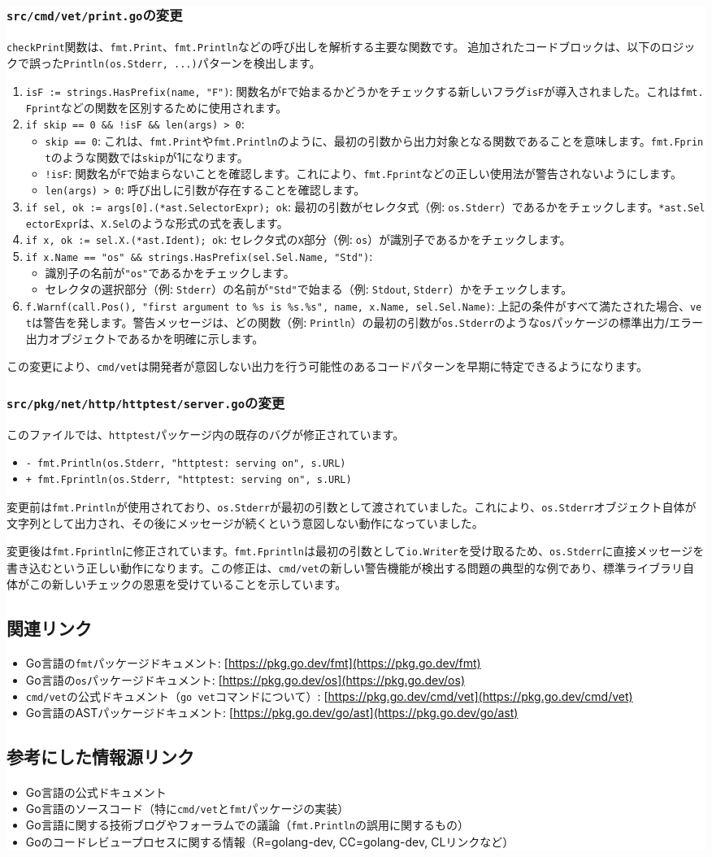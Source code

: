 ### `src/cmd/vet/print.go`の変更

`checkPrint`関数は、`fmt.Print`、`fmt.Println`などの呼び出しを解析する主要な関数です。
追加されたコードブロックは、以下のロジックで誤った`Println(os.Stderr, ...)`パターンを検出します。

1.  `isF := strings.HasPrefix(name, "F")`: 関数名が`F`で始まるかどうかをチェックする新しいフラグ`isF`が導入されました。これは`fmt.Fprint`などの関数を区別するために使用されます。
2.  `if skip == 0 && !isF && len(args) > 0`:
    *   `skip == 0`: これは、`fmt.Print`や`fmt.Println`のように、最初の引数から出力対象となる関数であることを意味します。`fmt.Fprint`のような関数では`skip`が1になります。
    *   `!isF`: 関数名が`F`で始まらないことを確認します。これにより、`fmt.Fprint`などの正しい使用法が警告されないようにします。
    *   `len(args) > 0`: 呼び出しに引数が存在することを確認します。
3.  `if sel, ok := args[0].(*ast.SelectorExpr); ok`: 最初の引数がセレクタ式（例: `os.Stderr`）であるかをチェックします。`*ast.SelectorExpr`は、`X.Sel`のような形式の式を表します。
4.  `if x, ok := sel.X.(*ast.Ident); ok`: セレクタ式の`X`部分（例: `os`）が識別子であるかをチェックします。
5.  `if x.Name == "os" && strings.HasPrefix(sel.Sel.Name, "Std")`:
    *   識別子の名前が`"os"`であるかをチェックします。
    *   セレクタの選択部分（例: `Stderr`）の名前が`"Std"`で始まる（例: `Stdout`, `Stderr`）かをチェックします。
6.  `f.Warnf(call.Pos(), "first argument to %s is %s.%s", name, x.Name, sel.Sel.Name)`: 上記の条件がすべて満たされた場合、`vet`は警告を発します。警告メッセージは、どの関数（例: `Println`）の最初の引数が`os.Stderr`のような`os`パッケージの標準出力/エラー出力オブジェクトであるかを明確に示します。

この変更により、`cmd/vet`は開発者が意図しない出力を行う可能性のあるコードパターンを早期に特定できるようになります。

### `src/pkg/net/http/httptest/server.go`の変更

このファイルでは、`httptest`パッケージ内の既存のバグが修正されています。

*   `- fmt.Println(os.Stderr, "httptest: serving on", s.URL)`
*   `+ fmt.Fprintln(os.Stderr, "httptest: serving on", s.URL)`

変更前は`fmt.Println`が使用されており、`os.Stderr`が最初の引数として渡されていました。これにより、`os.Stderr`オブジェクト自体が文字列として出力され、その後にメッセージが続くという意図しない動作になっていました。

変更後は`fmt.Fprintln`に修正されています。`fmt.Fprintln`は最初の引数として`io.Writer`を受け取るため、`os.Stderr`に直接メッセージを書き込むという正しい動作になります。この修正は、`cmd/vet`の新しい警告機能が検出する問題の典型的な例であり、標準ライブラリ自体がこの新しいチェックの恩恵を受けていることを示しています。

## 関連リンク

*   Go言語の`fmt`パッケージドキュメント: [https://pkg.go.dev/fmt](https://pkg.go.dev/fmt)
*   Go言語の`os`パッケージドキュメント: [https://pkg.go.dev/os](https://pkg.go.dev/os)
*   `cmd/vet`の公式ドキュメント（`go vet`コマンドについて）: [https://pkg.go.dev/cmd/vet](https://pkg.go.dev/cmd/vet)
*   Go言語のASTパッケージドキュメント: [https://pkg.go.dev/go/ast](https://pkg.go.dev/go/ast)

## 参考にした情報源リンク

*   Go言語の公式ドキュメント
*   Go言語のソースコード（特に`cmd/vet`と`fmt`パッケージの実装）
*   Go言語に関する技術ブログやフォーラムでの議論（`fmt.Println`の誤用に関するもの）
*   Goのコードレビュープロセスに関する情報（R=golang-dev, CC=golang-dev, CLリンクなど）
